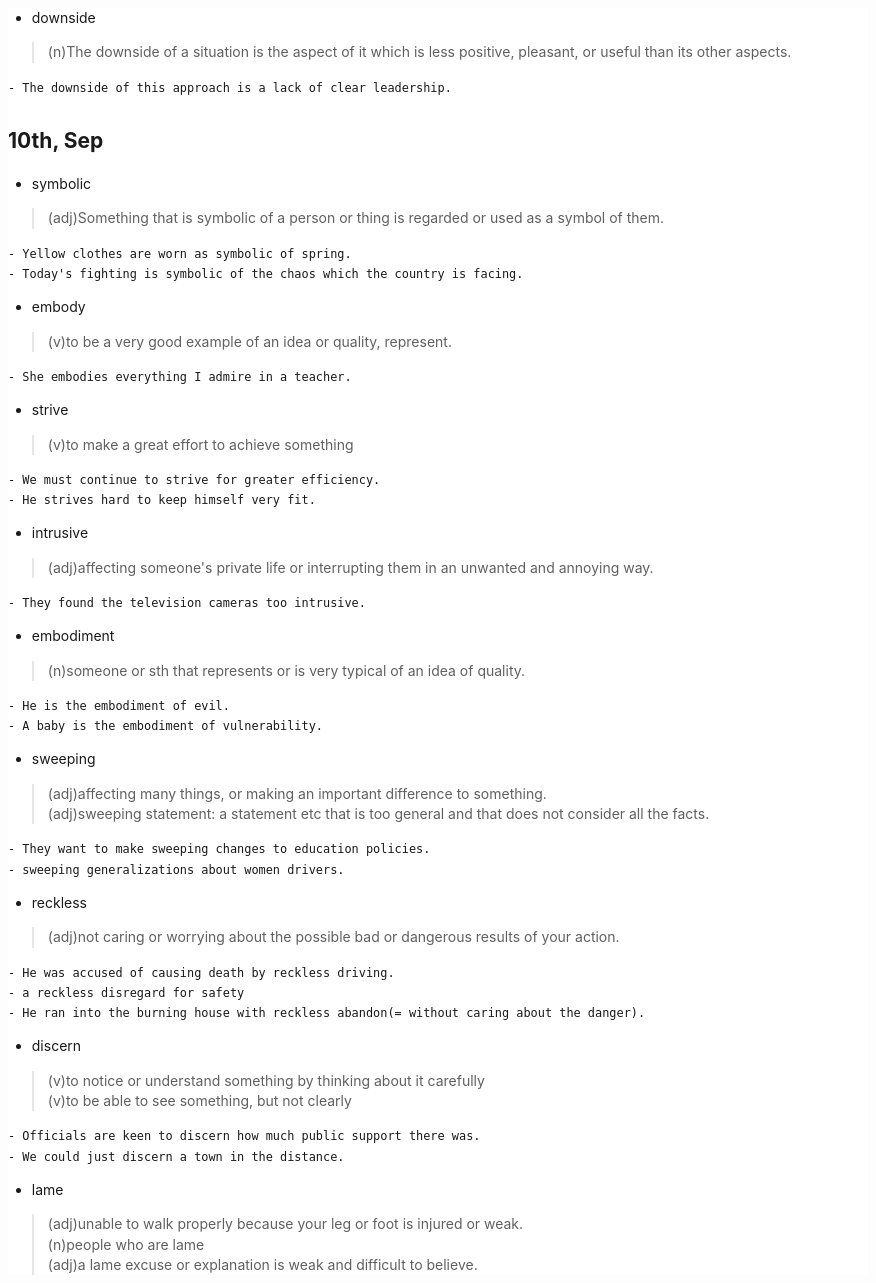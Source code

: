+ downside
> (n)The downside of a situation is the aspect of it which is less positive, pleasant, or useful than its other aspects.

	- The downside of this approach is a lack of clear leadership.

## 10th, Sep
+ symbolic
> (adj)Something that is symbolic of a person or thing is regarded or used as a symbol of them.

	- Yellow clothes are worn as symbolic of spring.
	- Today's fighting is symbolic of the chaos which the country is facing.

+ embody
> (v)to be a very good example of an idea or quality, represent.

	- She embodies everything I admire in a teacher.

+ strive
> (v)to make a great effort to achieve something

	- We must continue to strive for greater efficiency.
	- He strives hard to keep himself very fit.

+ intrusive
> (adj)affecting someone's private life or interrupting them in an unwanted and annoying way.

	- They found the television cameras too intrusive.

+ embodiment
> (n)someone or sth that represents or is very typical of an idea of quality.

	- He is the embodiment of evil.
	- A baby is the embodiment of vulnerability.

+ sweeping
> (adj)affecting many things, or making an important difference to something.</br>
  (adj)sweeping statement: a statement etc that is too general and that does not consider all the facts.

  	- They want to make sweeping changes to education policies.
  	- sweeping generalizations about women drivers.

+ reckless
> (adj)not caring or worrying about the possible bad or dangerous results of your action.

	- He was accused of causing death by reckless driving.
	- a reckless disregard for safety
	- He ran into the burning house with reckless abandon(= without caring about the danger).

+ discern
> (v)to notice or understand something by thinking about it carefully</br>
> (v)to be able to see something, but not clearly

	- Officials are keen to discern how much public support there was.
	- We could just discern a town in the distance.

+ lame
> (adj)unable to walk properly because your leg or foot is injured or weak.</br>
> (n)people who are lame</br>
> (adj)a lame excuse or explanation is weak and difficult to believe.
